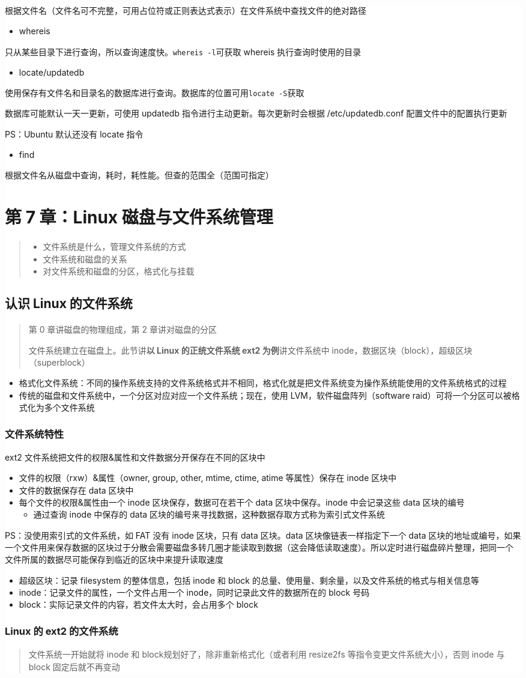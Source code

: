 根据文件名（文件名可不完整，可用占位符或正则表达式表示）在文件系统中查找文件的绝对路径


- whereis

只从某些目录下进行查询，所以查询速度快。`whereis -l`可获取 whereis 执行查询时使用的目录

- locate/updatedb

使用保存有文件名和目录名的数据库进行查询。数据库的位置可用`locate -S`获取

数据库可能默认一天一更新，可使用 updatedb 指令进行主动更新。每次更新时会根据 /etc/updatedb.conf 配置文件中的配置执行更新

PS：Ubuntu 默认还没有  locate 指令

- find

根据文件名从磁盘中查询，耗时，耗性能。但查的范围全（范围可指定）


# 第 7 章：Linux 磁盘与文件系统管理

> - 文件系统是什么，管理文件系统的方式
> - 文件系统和磁盘的关系
> - 对文件系统和磁盘的分区，格式化与挂载


## 认识 Linux 的文件系统

> 第 0 章讲磁盘的物理组成，第 2 章讲对磁盘的分区
>
> 文件系统建立在磁盘上。此节讲**以 Linux 的正统文件系统 ext2 为例**讲文件系统中 inode，数据区块（block），超级区块（superblock）

- 格式化文件系统：不同的操作系统支持的文件系统格式并不相同，格式化就是把文件系统变为操作系统能使用的文件系统格式的过程
- 传统的磁盘和文件系统中，一个分区对应对应一个文件系统；现在，使用 LVM，软件磁盘阵列（software raid）可将一个分区可以被格式化为多个文件系统


### 文件系统特性

ext2 文件系统把文件的权限&属性和文件数据分开保存在不同的区块中

- 文件的权限（rxw）&属性（owner, group, other, mtime, ctime, atime 等属性）保存在 inode 区块中
- 文件的数据保存在 data 区块中
- 每个文件的权限&属性由一个 inode 区块保存，数据可在若干个 data 区块中保存。inode 中会记录这些 data 区块的编号
  - 通过查询 inode 中保存的 data 区块的编号来寻找数据，这种数据存取方式称为索引式文件系统


PS：没使用索引式的文件系统，如 FAT 没有 inode 区块，只有 data 区块。data 区块像链表一样指定下一个 data 区块的地址或编号，如果一个文件用来保存数据的区块过于分散会需要磁盘多转几圈才能读取到数据（这会降低读取速度）。所以定时进行磁盘碎片整理，把同一个文件所属的数据尽可能保存到临近的区块中来提升读取速度


- 超级区块：记录 filesystem 的整体信息，包括 inode 和 block 的总量、使用量、剩余量，以及文件系统的格式与相关信息等
- inode：记录文件的属性，一个文件占用一个 inode，同时记录此文件的数据所在的 block 号码
- block：实际记录文件的内容，若文件太大时，会占用多个 block


### Linux 的 ext2 的文件系统

> 文件系统一开始就将 inode 和 block规划好了，除非重新格式化（或者利用 resize2fs 等指令变更文件系统大小），否则 inode 与 block 固定后就不再变动

